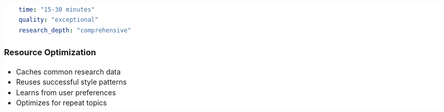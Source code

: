 ```yaml
    time: "15-30 minutes"
    quality: "exceptional"
    research_depth: "comprehensive"
```

### Resource Optimization
- Caches common research data
- Reuses successful style patterns
- Learns from user preferences
- Optimizes for repeat topics
